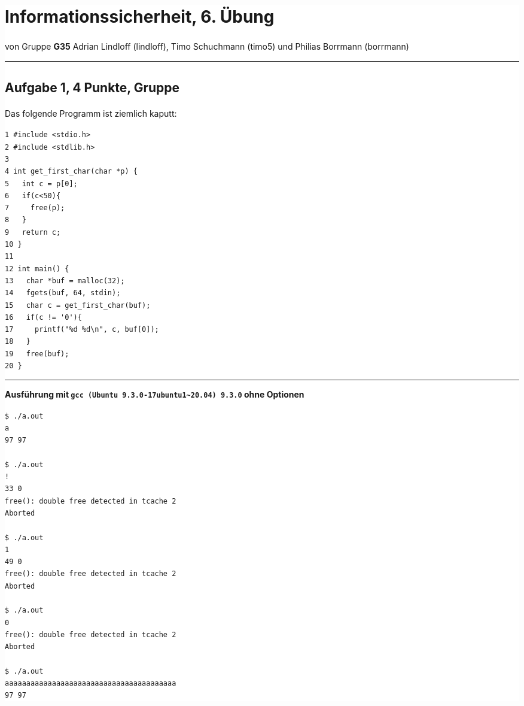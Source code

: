 Informationssicherheit, 6. Übung
================================

von Gruppe **G35**
Adrian Lindloff (lindloff), Timo Schuchmann (timo5) und Philias Borrmann (borrmann)

*******************

Aufgabe 1, 4 Punkte, Gruppe
---------------------------

Das folgende Programm ist ziemlich kaputt:

~~~
1 #include <stdio.h>
2 #include <stdlib.h>
3
4 int get_first_char(char *p) {
5   int c = p[0];
6   if(c<50){
7     free(p);
8   }
9   return c;
10 }
11 
12 int main() {
13   char *buf = malloc(32);
14   fgets(buf, 64, stdin);
15   char c = get_first_char(buf);
16   if(c != '0'){
17     printf("%d %d\n", c, buf[0]);
18   }
19   free(buf);
20 }
~~~

----

**Ausführung mit `gcc (Ubuntu 9.3.0-17ubuntu1~20.04) 9.3.0` ohne Optionen**

```
$ ./a.out
a
97 97

$ ./a.out
!
33 0
free(): double free detected in tcache 2
Aborted

$ ./a.out
1
49 0
free(): double free detected in tcache 2
Aborted

$ ./a.out
0
free(): double free detected in tcache 2
Aborted

$ ./a.out
aaaaaaaaaaaaaaaaaaaaaaaaaaaaaaaaaaaaaaaa
97 97
```